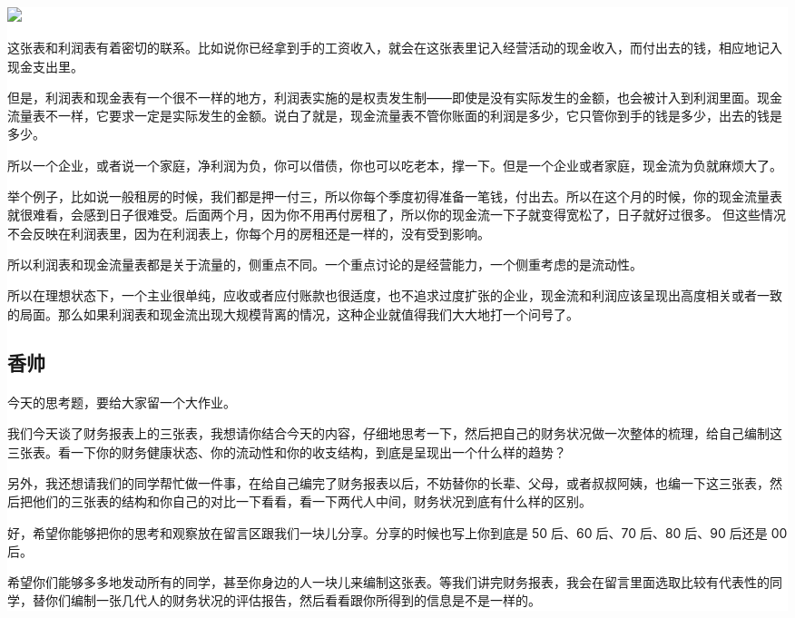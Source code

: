 ![](https://raw.githubusercontent.com/dalong0514/selfstudy/master/图片链接/香帅/2018082103.jpg)

这张表和利润表有着密切的联系。比如说你已经拿到手的工资收入，就会在这张表里记入经营活动的现金收入，而付出去的钱，相应地记入现金支出里。

但是，利润表和现金表有一个很不一样的地方，利润表实施的是权责发生制——即使是没有实际发生的金额，也会被计入到利润里面。现金流量表不一样，它要求一定是实际发生的金额。说白了就是，现金流量表不管你账面的利润是多少，它只管你到手的钱是多少，出去的钱是多少。

所以一个企业，或者说一个家庭，净利润为负，你可以借债，你也可以吃老本，撑一下。但是一个企业或者家庭，现金流为负就麻烦大了。

举个例子，比如说一般租房的时候，我们都是押一付三，所以你每个季度初得准备一笔钱，付出去。所以在这个月的时候，你的现金流量表就很难看，会感到日子很难受。后面两个月，因为你不用再付房租了，所以你的现金流一下子就变得宽松了，日子就好过很多。
但这些情况不会反映在利润表里，因为在利润表上，你每个月的房租还是一样的，没有受到影响。

所以利润表和现金流量表都是关于流量的，侧重点不同。一个重点讨论的是经营能力，一个侧重考虑的是流动性。

所以在理想状态下，一个主业很单纯，应收或者应付账款也很适度，也不追求过度扩张的企业，现金流和利润应该呈现出高度相关或者一致的局面。那么如果利润表和现金流出现大规模背离的情况，这种企业就值得我们大大地打一个问号了。

## 香帅
今天的思考题，要给大家留一个大作业。

我们今天谈了财务报表上的三张表，我想请你结合今天的内容，仔细地思考一下，然后把自己的财务状况做一次整体的梳理，给自己编制这三张表。看一下你的财务健康状态、你的流动性和你的收支结构，到底是呈现出一个什么样的趋势？

另外，我还想请我们的同学帮忙做一件事，在给自己编完了财务报表以后，不妨替你的长辈、父母，或者叔叔阿姨，也编一下这三张表，然后把他们的三张表的结构和你自己的对比一下看看，看一下两代人中间，财务状况到底有什么样的区别。

好，希望你能够把你的思考和观察放在留言区跟我们一块儿分享。分享的时候也写上你到底是 50 后、60 后、70 后、80 后、90 后还是 00 后。

希望你们能够多多地发动所有的同学，甚至你身边的人一块儿来编制这张表。等我们讲完财务报表，我会在留言里面选取比较有代表性的同学，替你们编制一张几代人的财务状况的评估报告，然后看看跟你所得到的信息是不是一样的。


